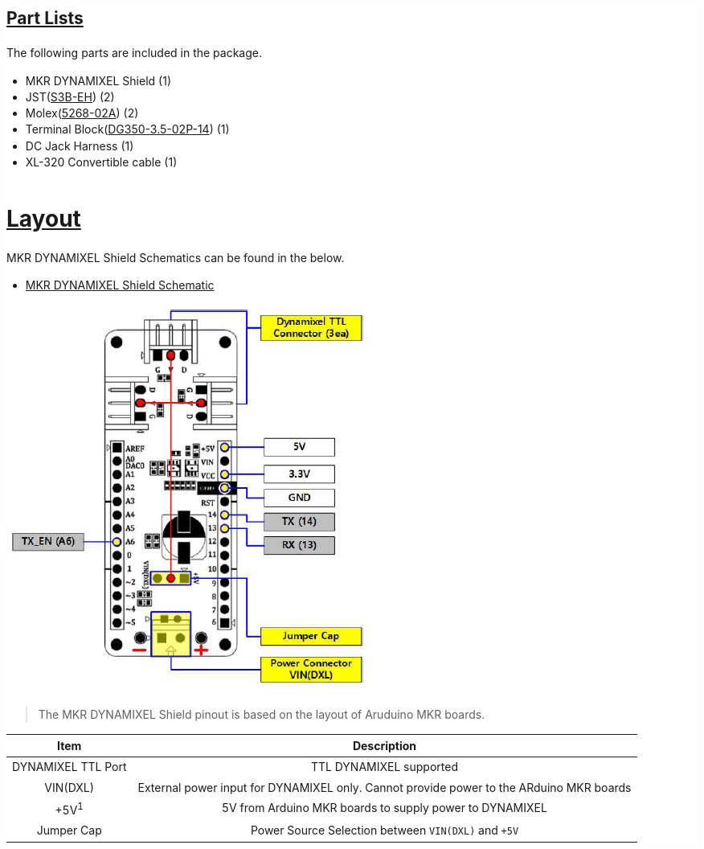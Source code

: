 ## [Part Lists](#part-lists)
The following parts are included in the package.  
- MKR DYNAMIXEL Shield (1)
- JST([S3B-EH]) (2)
- Molex([5268-02A]) (2)
- Terminal Block([DG350-3.5-02P-14]) (1)
- DC Jack Harness (1)
- XL-320 Convertible cable (1)

# [Layout](#layout)
MKR DYNAMIXEL Shield Schematics can be found in the below.  
- [MKR DYNAMIXEL Shield Schematic](https://www.robotis.com/service/download.php?no=1988)

![](/assets/images/parts/interface/mkr_shield/pinmap.png)  
> The MKR DYNAMIXEL Shield pinout is based on the layout of Aruduino MKR boards. 

|        Item        |                                       Description                                       |
|:------------------:|:---------------------------------------------------------------------------------------:|
| DYNAMIXEL TTL Port |                                 TTL DYNAMIXEL supported                                 |
|      VIN(DXL)      | External power input for DYNAMIXEL only. Cannot provide power to the ARduino MKR boards |
|  +5V<sup>1</sup>   |                 5V from Arduino MKR boards to supply power to DYNAMIXEL                 |
|     Jumper Cap     |                   Power Source Selection between `VIN(DXL)` and `+5V`                   |


[AX-12W]: /docs/en/dxl/ax/ax-12w/
[AX-12+/12A]: /docs/en/dxl/ax/ax-12a/
[AX-18F/18A]: /docs/en/dxl/ax/ax-18a/
[MX-12W]: /docs/en/dxl/mx/mx-12w/
[MX-28T/AT]: /docs/en/dxl/mx/mx-28/
[MX-28T/AT(2.0)]: /docs/en/dxl/mx/mx-28-2/
[MX-64T/AT]: /docs/en/dxl/mx/mx-64/
[MX-64T/AT(2.0)]: /docs/en/dxl/mx/mx-64-2/
[MX-106T/AT]: /docs/en/dxl/mx/mx-106/
[MX-106T/AT(2.0)]: /docs/en/dxl/mx/mx-106-2/
[XL-320]: /docs/en/dxl/x/xl320/
[XL330-M077-T]: /docs/en/dxl/x/xl330-m077/
[XL330-M288-T]: /docs/en/dxl/x/xl330-m288/
[XL430-W250-T]: /docs/en/dxl/x/xl430-w250/
[2XL430-W250-T]: /docs/en/dxl/x/2xl430-w250/
[XC430-W150-T]: /docs/en/dxl/x/xc430-w150/
[XC430-W240-T]: /docs/en/dxl/x/xc430-w240/
[2XC430-W250-T]: /docs/en/dxl/x/2xc430-w250/
[XM430-W210-T]: /docs/en/dxl/x/xm430-w210/
[XM430-W350-T]: /docs/en/dxl/x/xm430-w350/
[XH430-W210-T]: /docs/en/dxl/x/xh430-w210/
[XM540-W150-T]: /docs/en/dxl/x/xm540-w150/
[XM540-W270-T]: /docs/en/dxl/x/xm540-w270/
[XH430-W350-T]: /docs/en/dxl/x/xh430-w350/
[XH540-W150-T]: /docs/en/dxl/x/xh540-w150/
[XH540-W270-T]: /docs/en/dxl/x/xh540-w270/
[S3B-EH]: http://www.jst-mfg.com/product/pdf/eng/eEH.pdf
[5268-02A]: https://www.molex.com/molex/products/part-detail/pcb_headers/0022057025
[SMAW250-02]: http://product.ic114.com/PDF/S/SMAW250-NN.pdf
[DG350-3.5-02P-14]: http://www.degson.com/en/downpdf/id/542.html
[ROBOTIS SMPS 12V 5A PS-10]: http://en.robotis.com/shop_en/list.php?ca_id=3020a0
[Robot Cable-X3P convertible]: http://en.robotis.com/shop_en/item.php?it_id=903-0251-000
[LN-101]: /docs/en/parts/interface/ln-101/
[RC-100]: /docs/en/parts/communication/rc-100/
[Arduino Official Guide]: https://www.arduino.cc/en/Guide/Libraries
[DYNAMIXEL2Arduino GitHub repository]: https://github.com/ROBOTIS-GIT/Dynamixel2Arduino
[DYNAMIXEL Shield GitHub repository]: https://github.com/ROBOTIS-GIT/DynamixelShield
[begin()]: /docs/en/popup/arduino_api/begin/
[getPortBaud()]: /docs/en/popup/arduino_api/getPortBaud/
[ping()]: /docs/en/popup/arduino_api/ping/
[scan()]: /docs/en/popup/arduino_api/scan/
[getModelNumber()]: /docs/en/popup/arduino_api/getModelNumber/
[setID()]: /docs/en/popup/arduino_api/setID/
[setProtocol()]: /docs/en/popup/arduino_api/setProtocol/
[setBaudrate()]: /docs/en/popup/arduino_api/setBaudrate/
[torqueOn()]: /docs/en/popup/arduino_api/torqueOn/
[torqueOff()]: /docs/en/popup/arduino_api/torqueOff/
[ledOn()]: /docs/en/popup/arduino_api/ledOn/
[ledOff()]: /docs/en/popup/arduino_api/ledOff/
[setOperatingMode()]: /docs/en/popup/arduino_api/setOperatingMode/
[setGoalPosition()]: /docs/en/popup/arduino_api/setGoalPosition/
[getPresentPosition()]: /docs/en/popup/arduino_api/getPresentPosition/
[setGoalVelocity()]: /docs/en/popup/arduino_api/setGoalVelocity/
[getPresentVelocity()]: /docs/en/popup/arduino_api/getPresentVelocity/
[setGoalPWM()]: /docs/en/popup/arduino_api/setGoalPWM/
[getPresentPWM()]: /docs/en/popup/arduino_api/getPresentPWM/
[setGoalCurrent()]: /docs/en/popup/arduino_api/setGoalCurrent/
[getPresentCurrent()]: /docs/en/popup/arduino_api/getPresentCurrent/
[readControlTableItem()]: /docs/en/popup/arduino_api/readControlTableItem/
[writeControlTableItem()]: /docs/en/popup/arduino_api/writeControlTableItem/
[read()]: /docs/en/popup/arduino_api/read/
[write()]: /docs/en/popup/arduino_api/write/
[syncRead()]: /docs/en/popup/arduino_api/syncRead/
[syncWrite()]: /docs/en/popup/arduino_api/syncWrite/
[bulkRead()]: /docs/en/popup/arduino_api/bulkRead/
[bulkWrite()]: /docs/en/popup/arduino_api/bulkWrite/
[getLastLibErrCode()]: /docs/en/popup/arduino_api/getLastLibErrCode/
[rc100_begin]: /docs/en/popup/arduino_api/rc100_begin/
[availableData()]: /docs/en/popup/arduino_api/availableData/
[readData()]: /docs/en/popup/arduino_api/readData/
[availableEvent()]: /docs/en/popup/arduino_api/availableEvent/
[readEvent()]: /docs/en/popup/arduino_api/readEvent/
[flushRx()]: /docs/en/popup/arduino_api/flushRx/
[available()]: /docs/en/popup/arduino_api/available/
[read()]: /docs/en/popup/arduino_api/read/
[peek()]: /docs/en/popup/arduino_api/peek/
[flush()]: /docs/en/popup/arduino_api/flush/
[write()]: /docs/en/popup/arduino_api/write/